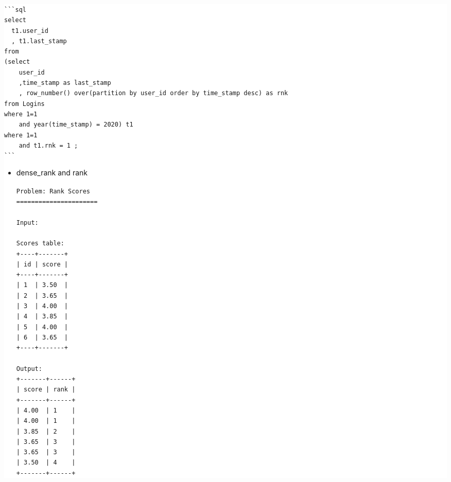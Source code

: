     ```sql
    select
      t1.user_id
      , t1.last_stamp
    from
    (select
        user_id
        ,time_stamp as last_stamp
        , row_number() over(partition by user_id order by time_stamp desc) as rnk
    from Logins 
    where 1=1 
        and year(time_stamp) = 2020) t1
    where 1=1
        and t1.rnk = 1 ;
    ```

  + dense_rank and rank

    ```text
    Problem: Rank Scores
    ======================

    Input:

    Scores table:
    +----+-------+
    | id | score |
    +----+-------+
    | 1  | 3.50  |
    | 2  | 3.65  |
    | 3  | 4.00  |
    | 4  | 3.85  |
    | 5  | 4.00  |
    | 6  | 3.65  |
    +----+-------+

    Output:
    +-------+------+
    | score | rank |
    +-------+------+
    | 4.00  | 1    |
    | 4.00  | 1    |
    | 3.85  | 2    |
    | 3.65  | 3    |
    | 3.65  | 3    |
    | 3.50  | 4    |
    +-------+------+
    ```
